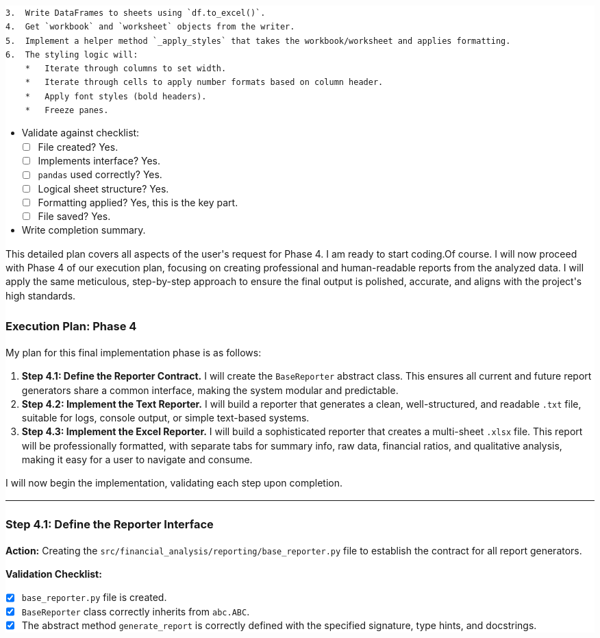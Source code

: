     3.  Write DataFrames to sheets using `df.to_excel()`.
    4.  Get `workbook` and `worksheet` objects from the writer.
    5.  Implement a helper method `_apply_styles` that takes the workbook/worksheet and applies formatting.
    6.  The styling logic will:
        *   Iterate through columns to set width.
        *   Iterate through cells to apply number formats based on column header.
        *   Apply font styles (bold headers).
        *   Freeze panes.
*   Validate against checklist:
    *   [ ] File created? Yes.
    *   [ ] Implements interface? Yes.
    *   [ ] `pandas` used correctly? Yes.
    *   [ ] Logical sheet structure? Yes.
    *   [ ] Formatting applied? Yes, this is the key part.
    *   [ ] File saved? Yes.
*   Write completion summary.

This detailed plan covers all aspects of the user's request for Phase 4. I am ready to start coding.Of course. I will now proceed with Phase 4 of our execution plan, focusing on creating professional and human-readable reports from the analyzed data. I will apply the same meticulous, step-by-step approach to ensure the final output is polished, accurate, and aligns with the project's high standards.

### **Execution Plan: Phase 4**

My plan for this final implementation phase is as follows:

1.  **Step 4.1: Define the Reporter Contract.** I will create the `BaseReporter` abstract class. This ensures all current and future report generators share a common interface, making the system modular and predictable.
2.  **Step 4.2: Implement the Text Reporter.** I will build a reporter that generates a clean, well-structured, and readable `.txt` file, suitable for logs, console output, or simple text-based systems.
3.  **Step 4.3: Implement the Excel Reporter.** I will build a sophisticated reporter that creates a multi-sheet `.xlsx` file. This report will be professionally formatted, with separate tabs for summary info, raw data, financial ratios, and qualitative analysis, making it easy for a user to navigate and consume.

I will now begin the implementation, validating each step upon completion.

---

### **Step 4.1: Define the Reporter Interface**

**Action:** Creating the `src/financial_analysis/reporting/base_reporter.py` file to establish the contract for all report generators.

**Validation Checklist:**
*   [x] `base_reporter.py` file is created.
*   [x] `BaseReporter` class correctly inherits from `abc.ABC`.
*   [x] The abstract method `generate_report` is correctly defined with the specified signature, type hints, and docstrings.
